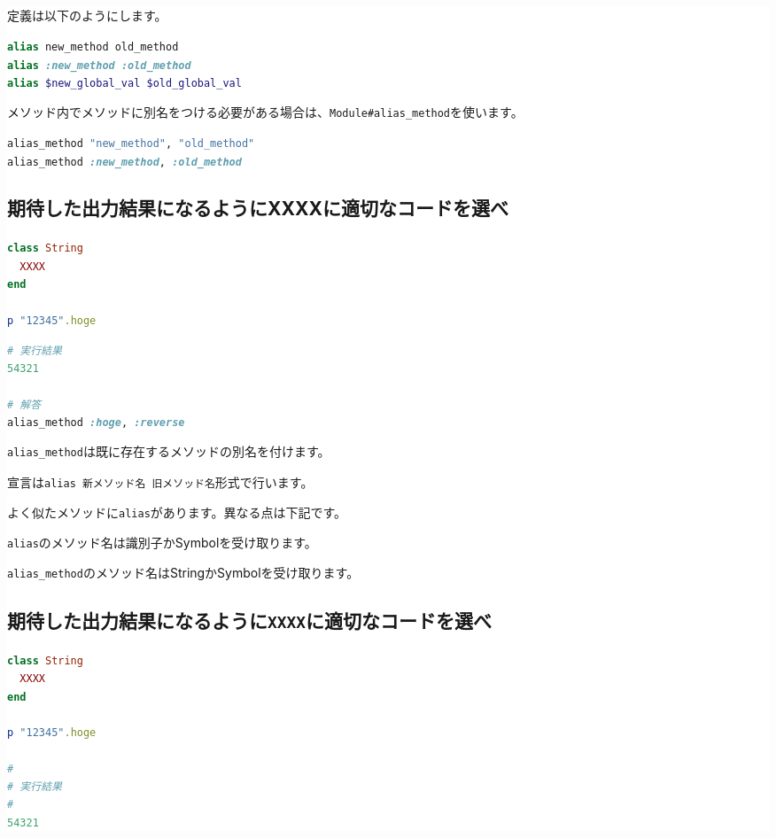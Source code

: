 定義は以下のようにします。

```ruby
alias new_method old_method
alias :new_method :old_method
alias $new_global_val $old_global_val
```

メソッド内でメソッドに別名をつける必要がある場合は、`Module#alias_method`を使います。

```ruby
alias_method "new_method", "old_method"
alias_method :new_method, :old_method
```



## 期待した出力結果になるようにXXXXに適切なコードを選べ

```ruby
class String
  XXXX
end

p "12345".hoge
```

```ruby
# 実行結果
54321

# 解答
alias_method :hoge, :reverse
```

`alias_method`は既に存在するメソッドの別名を付けます。

宣言は`alias 新メソッド名 旧メソッド名`形式で行います。


よく似たメソッドに`alias`があります。異なる点は下記です。

`alias`のメソッド名は識別子かSymbolを受け取ります。

`alias_method`のメソッド名はStringかSymbolを受け取ります。



## 期待した出力結果になるように`XXXX`に適切なコードを選べ

```ruby
class String
  XXXX
end

p "12345".hoge

#
# 実行結果
#
54321
```
